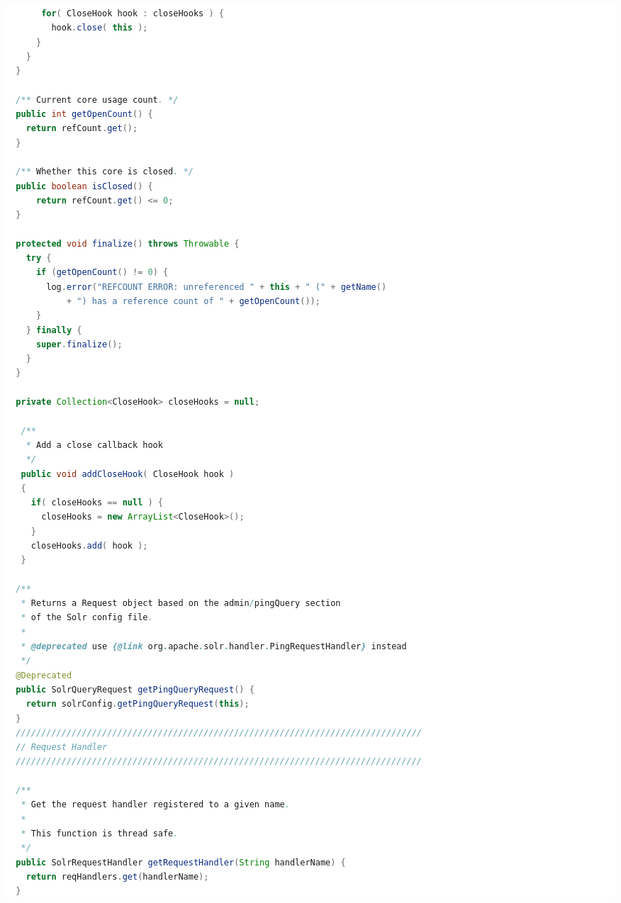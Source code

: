 ```java
       for( CloseHook hook : closeHooks ) {
         hook.close( this );
      }
    }
  }

  /** Current core usage count. */
  public int getOpenCount() {
    return refCount.get();
  }
  
  /** Whether this core is closed. */
  public boolean isClosed() {
      return refCount.get() <= 0;
  }
  
  protected void finalize() throws Throwable {
    try {
      if (getOpenCount() != 0) {
        log.error("REFCOUNT ERROR: unreferenced " + this + " (" + getName()
            + ") has a reference count of " + getOpenCount());
      }
    } finally {
      super.finalize();
    }
  }

  private Collection<CloseHook> closeHooks = null;

   /**
    * Add a close callback hook
    */
   public void addCloseHook( CloseHook hook )
   {
     if( closeHooks == null ) {
       closeHooks = new ArrayList<CloseHook>();
     }
     closeHooks.add( hook );
   }

  /**
   * Returns a Request object based on the admin/pingQuery section
   * of the Solr config file.
   * 
   * @deprecated use {@link org.apache.solr.handler.PingRequestHandler} instead
   */
  @Deprecated
  public SolrQueryRequest getPingQueryRequest() {
    return solrConfig.getPingQueryRequest(this);
  }
  ////////////////////////////////////////////////////////////////////////////////
  // Request Handler
  ////////////////////////////////////////////////////////////////////////////////

  /**
   * Get the request handler registered to a given name.  
   * 
   * This function is thread safe.
   */
  public SolrRequestHandler getRequestHandler(String handlerName) {
    return reqHandlers.get(handlerName);
  }

```
